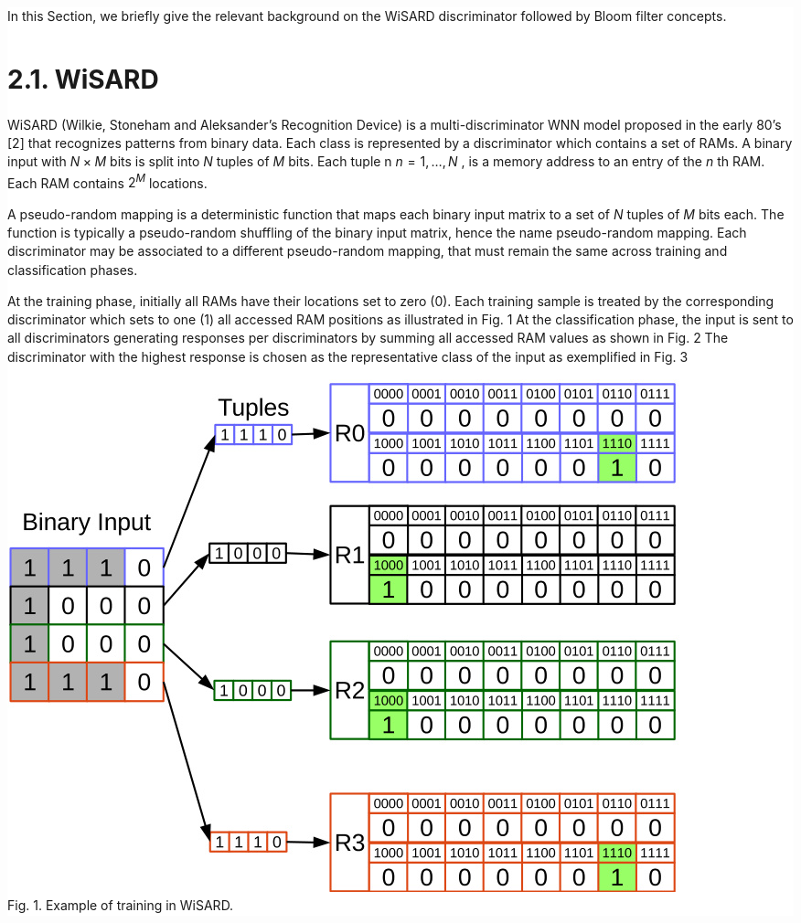 In this Section, we briefly give the relevant background on the WiSARD discriminator followed by Bloom filter concepts.  

# 2.1. WiSARD  

WiSARD (Wilkie, Stoneham and Aleksander’s Recognition Device) is a multi-discriminator WNN model proposed in the early 80’s [2] that recognizes patterns from binary data. Each class is represented by a discriminator which contains a set of RAMs. A binary input with $N \times M$ bits is split into $N$ tuples of $M$ bits. Each tuple n $n = 1 , \ldots , N$ , is a memory address to an entry of the $n$ th RAM. Each RAM contains $2 ^ { M }$ locations.  

A pseudo-random mapping is a deterministic function that maps each binary input matrix to a set of $N$ tuples of $M$ bits each. The function is typically a pseudo-random shuffling of the binary input matrix, hence the name pseudo-random mapping. Each discriminator may be associated to a different pseudo-random mapping, that must remain the same across training and classification phases.  

At the training phase, initially all RAMs have their locations set to zero (0). Each training sample is treated by the corresponding discriminator which sets to one (1) all accessed RAM positions as illustrated in Fig. 1 At the classification phase, the input is sent to all discriminators generating responses per discriminators by summing all accessed RAM values as shown in Fig. 2 The discriminator with the highest response is chosen as the representative class of the input as exemplified in Fig. 3  

![](images/85005a653188012c31af068d1be2f09e45d4a9ab9a823b2871181d92a26d2f81.jpg)  
Fig. 1. Example of training in WiSARD.  

